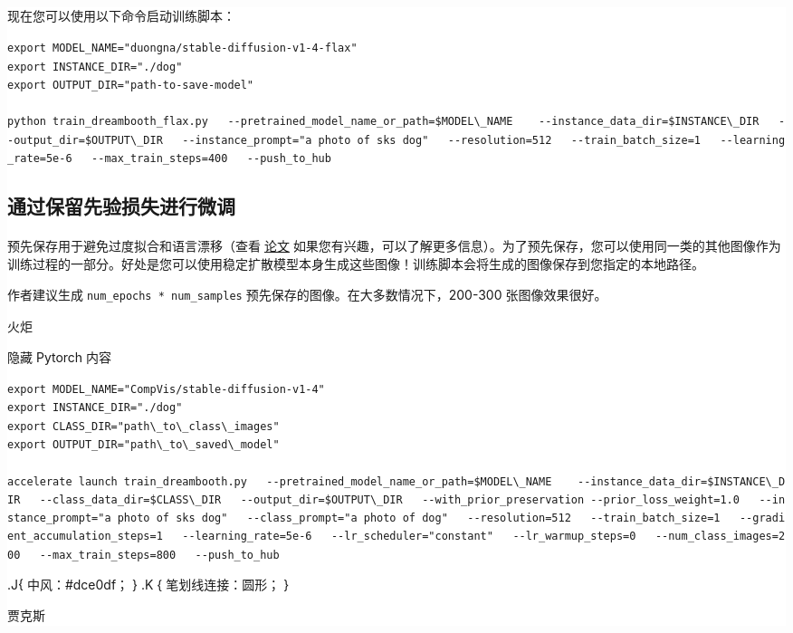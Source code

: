 
现在您可以使用以下命令启动训练脚本：



```
export MODEL_NAME="duongna/stable-diffusion-v1-4-flax"
export INSTANCE_DIR="./dog"
export OUTPUT_DIR="path-to-save-model"

python train_dreambooth_flax.py   --pretrained_model_name_or_path=$MODEL\_NAME    --instance_data_dir=$INSTANCE\_DIR   --output_dir=$OUTPUT\_DIR   --instance_prompt="a photo of sks dog"   --resolution=512   --train_batch_size=1   --learning_rate=5e-6   --max_train_steps=400   --push_to_hub
```


## 通过保留先验损失进行微调



预先保存用于避免过度拟合和语言漂移（查看
 [论文](https://arxiv.org/abs/2208.12242)
 如果您有兴趣，可以了解更多信息）。为了预先保存，您可以使用同一类的其他图像作为训练过程的一部分。好处是您可以使用稳定扩散模型本身生成这些图像！训练脚本会将生成的图像保存到您指定的本地路径。


作者建议生成
 `num_epochs * num_samples`
 预先保存的图像。在大多数情况下，200-300 张图像效果很好。


火炬


隐藏 Pytorch 内容



```
export MODEL_NAME="CompVis/stable-diffusion-v1-4"
export INSTANCE_DIR="./dog"
export CLASS_DIR="path\_to\_class\_images"
export OUTPUT_DIR="path\_to\_saved\_model"

accelerate launch train_dreambooth.py   --pretrained_model_name_or_path=$MODEL\_NAME    --instance_data_dir=$INSTANCE\_DIR   --class_data_dir=$CLASS\_DIR   --output_dir=$OUTPUT\_DIR   --with_prior_preservation --prior_loss_weight=1.0   --instance_prompt="a photo of sks dog"   --class_prompt="a photo of dog"   --resolution=512   --train_batch_size=1   --gradient_accumulation_steps=1   --learning_rate=5e-6   --lr_scheduler="constant"   --lr_warmup_steps=0   --num_class_images=200   --max_train_steps=800   --push_to_hub
```


.J{
 中风：#dce0df；
 }
.K {
 笔划线连接：圆形；
 }


贾克斯
